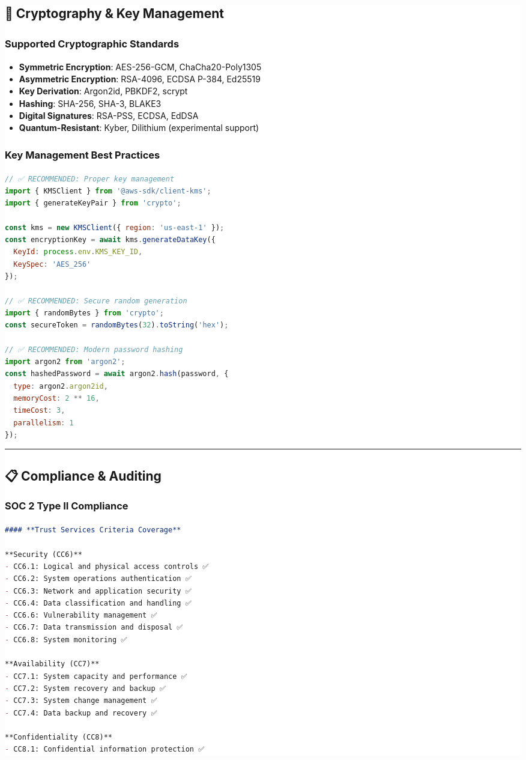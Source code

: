 
## 🔐 **Cryptography & Key Management**

### **Supported Cryptographic Standards**
- **Symmetric Encryption**: AES-256-GCM, ChaCha20-Poly1305
- **Asymmetric Encryption**: RSA-4096, ECDSA P-384, Ed25519
- **Key Derivation**: Argon2id, PBKDF2, scrypt
- **Hashing**: SHA-256, SHA-3, BLAKE3
- **Digital Signatures**: RSA-PSS, ECDSA, EdDSA
- **Quantum-Resistant**: Kyber, Dilithium (experimental support)

### **Key Management Best Practices**
```javascript
// ✅ RECOMMENDED: Proper key management
import { KMSClient } from '@aws-sdk/client-kms';
import { generateKeyPair } from 'crypto';

const kms = new KMSClient({ region: 'us-east-1' });
const encryptionKey = await kms.generateDataKey({
  KeyId: process.env.KMS_KEY_ID,
  KeySpec: 'AES_256'
});

// ✅ RECOMMENDED: Secure random generation
import { randomBytes } from 'crypto';
const secureToken = randomBytes(32).toString('hex');

// ✅ RECOMMENDED: Modern password hashing
import argon2 from 'argon2';
const hashedPassword = await argon2.hash(password, {
  type: argon2.argon2id,
  memoryCost: 2 ** 16,
  timeCost: 3,
  parallelism: 1
});
```

---

## 📋 **Compliance & Auditing**

### **SOC 2 Type II Compliance**
```markdown
#### **Trust Services Criteria Coverage**

**Security (CC6)**
- CC6.1: Logical and physical access controls ✅
- CC6.2: System operations authentication ✅  
- CC6.3: Network and application security ✅
- CC6.4: Data classification and handling ✅
- CC6.6: Vulnerability management ✅
- CC6.7: Data transmission and disposal ✅
- CC6.8: System monitoring ✅

**Availability (CC7)**
- CC7.1: System capacity and performance ✅
- CC7.2: System recovery and backup ✅
- CC7.3: System change management ✅
- CC7.4: Data backup and recovery ✅

**Confidentiality (CC8)**
- CC8.1: Confidential information protection ✅
```
